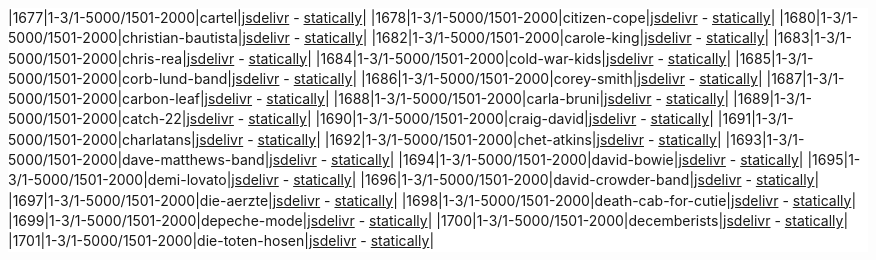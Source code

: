 |1677|1-3/1-5000/1501-2000|cartel|[jsdelivr](https://cdn.jsdelivr.net/gh/dbchord/png-a-1280x720_1-3/1-5000/1501-2000/cartel.png) - [statically](https://cdn.statically.io/gh/dbchord/png-a-1280x720_1-3/img/1-5000/1501-2000/cartel.png)|
|1678|1-3/1-5000/1501-2000|citizen-cope|[jsdelivr](https://cdn.jsdelivr.net/gh/dbchord/png-a-1280x720_1-3/1-5000/1501-2000/citizen-cope.png) - [statically](https://cdn.statically.io/gh/dbchord/png-a-1280x720_1-3/img/1-5000/1501-2000/citizen-cope.png)|
|1680|1-3/1-5000/1501-2000|christian-bautista|[jsdelivr](https://cdn.jsdelivr.net/gh/dbchord/png-a-1280x720_1-3/1-5000/1501-2000/christian-bautista.png) - [statically](https://cdn.statically.io/gh/dbchord/png-a-1280x720_1-3/img/1-5000/1501-2000/christian-bautista.png)|
|1682|1-3/1-5000/1501-2000|carole-king|[jsdelivr](https://cdn.jsdelivr.net/gh/dbchord/png-a-1280x720_1-3/1-5000/1501-2000/carole-king.png) - [statically](https://cdn.statically.io/gh/dbchord/png-a-1280x720_1-3/img/1-5000/1501-2000/carole-king.png)|
|1683|1-3/1-5000/1501-2000|chris-rea|[jsdelivr](https://cdn.jsdelivr.net/gh/dbchord/png-a-1280x720_1-3/1-5000/1501-2000/chris-rea.png) - [statically](https://cdn.statically.io/gh/dbchord/png-a-1280x720_1-3/img/1-5000/1501-2000/chris-rea.png)|
|1684|1-3/1-5000/1501-2000|cold-war-kids|[jsdelivr](https://cdn.jsdelivr.net/gh/dbchord/png-a-1280x720_1-3/1-5000/1501-2000/cold-war-kids.png) - [statically](https://cdn.statically.io/gh/dbchord/png-a-1280x720_1-3/img/1-5000/1501-2000/cold-war-kids.png)|
|1685|1-3/1-5000/1501-2000|corb-lund-band|[jsdelivr](https://cdn.jsdelivr.net/gh/dbchord/png-a-1280x720_1-3/1-5000/1501-2000/corb-lund-band.png) - [statically](https://cdn.statically.io/gh/dbchord/png-a-1280x720_1-3/img/1-5000/1501-2000/corb-lund-band.png)|
|1686|1-3/1-5000/1501-2000|corey-smith|[jsdelivr](https://cdn.jsdelivr.net/gh/dbchord/png-a-1280x720_1-3/1-5000/1501-2000/corey-smith.png) - [statically](https://cdn.statically.io/gh/dbchord/png-a-1280x720_1-3/img/1-5000/1501-2000/corey-smith.png)|
|1687|1-3/1-5000/1501-2000|carbon-leaf|[jsdelivr](https://cdn.jsdelivr.net/gh/dbchord/png-a-1280x720_1-3/1-5000/1501-2000/carbon-leaf.png) - [statically](https://cdn.statically.io/gh/dbchord/png-a-1280x720_1-3/img/1-5000/1501-2000/carbon-leaf.png)|
|1688|1-3/1-5000/1501-2000|carla-bruni|[jsdelivr](https://cdn.jsdelivr.net/gh/dbchord/png-a-1280x720_1-3/1-5000/1501-2000/carla-bruni.png) - [statically](https://cdn.statically.io/gh/dbchord/png-a-1280x720_1-3/img/1-5000/1501-2000/carla-bruni.png)|
|1689|1-3/1-5000/1501-2000|catch-22|[jsdelivr](https://cdn.jsdelivr.net/gh/dbchord/png-a-1280x720_1-3/1-5000/1501-2000/catch-22.png) - [statically](https://cdn.statically.io/gh/dbchord/png-a-1280x720_1-3/img/1-5000/1501-2000/catch-22.png)|
|1690|1-3/1-5000/1501-2000|craig-david|[jsdelivr](https://cdn.jsdelivr.net/gh/dbchord/png-a-1280x720_1-3/1-5000/1501-2000/craig-david.png) - [statically](https://cdn.statically.io/gh/dbchord/png-a-1280x720_1-3/img/1-5000/1501-2000/craig-david.png)|
|1691|1-3/1-5000/1501-2000|charlatans|[jsdelivr](https://cdn.jsdelivr.net/gh/dbchord/png-a-1280x720_1-3/1-5000/1501-2000/charlatans.png) - [statically](https://cdn.statically.io/gh/dbchord/png-a-1280x720_1-3/img/1-5000/1501-2000/charlatans.png)|
|1692|1-3/1-5000/1501-2000|chet-atkins|[jsdelivr](https://cdn.jsdelivr.net/gh/dbchord/png-a-1280x720_1-3/1-5000/1501-2000/chet-atkins.png) - [statically](https://cdn.statically.io/gh/dbchord/png-a-1280x720_1-3/img/1-5000/1501-2000/chet-atkins.png)|
|1693|1-3/1-5000/1501-2000|dave-matthews-band|[jsdelivr](https://cdn.jsdelivr.net/gh/dbchord/png-a-1280x720_1-3/1-5000/1501-2000/dave-matthews-band.png) - [statically](https://cdn.statically.io/gh/dbchord/png-a-1280x720_1-3/img/1-5000/1501-2000/dave-matthews-band.png)|
|1694|1-3/1-5000/1501-2000|david-bowie|[jsdelivr](https://cdn.jsdelivr.net/gh/dbchord/png-a-1280x720_1-3/1-5000/1501-2000/david-bowie.png) - [statically](https://cdn.statically.io/gh/dbchord/png-a-1280x720_1-3/img/1-5000/1501-2000/david-bowie.png)|
|1695|1-3/1-5000/1501-2000|demi-lovato|[jsdelivr](https://cdn.jsdelivr.net/gh/dbchord/png-a-1280x720_1-3/1-5000/1501-2000/demi-lovato.png) - [statically](https://cdn.statically.io/gh/dbchord/png-a-1280x720_1-3/img/1-5000/1501-2000/demi-lovato.png)|
|1696|1-3/1-5000/1501-2000|david-crowder-band|[jsdelivr](https://cdn.jsdelivr.net/gh/dbchord/png-a-1280x720_1-3/1-5000/1501-2000/david-crowder-band.png) - [statically](https://cdn.statically.io/gh/dbchord/png-a-1280x720_1-3/img/1-5000/1501-2000/david-crowder-band.png)|
|1697|1-3/1-5000/1501-2000|die-aerzte|[jsdelivr](https://cdn.jsdelivr.net/gh/dbchord/png-a-1280x720_1-3/1-5000/1501-2000/die-aerzte.png) - [statically](https://cdn.statically.io/gh/dbchord/png-a-1280x720_1-3/img/1-5000/1501-2000/die-aerzte.png)|
|1698|1-3/1-5000/1501-2000|death-cab-for-cutie|[jsdelivr](https://cdn.jsdelivr.net/gh/dbchord/png-a-1280x720_1-3/1-5000/1501-2000/death-cab-for-cutie.png) - [statically](https://cdn.statically.io/gh/dbchord/png-a-1280x720_1-3/img/1-5000/1501-2000/death-cab-for-cutie.png)|
|1699|1-3/1-5000/1501-2000|depeche-mode|[jsdelivr](https://cdn.jsdelivr.net/gh/dbchord/png-a-1280x720_1-3/1-5000/1501-2000/depeche-mode.png) - [statically](https://cdn.statically.io/gh/dbchord/png-a-1280x720_1-3/img/1-5000/1501-2000/depeche-mode.png)|
|1700|1-3/1-5000/1501-2000|decemberists|[jsdelivr](https://cdn.jsdelivr.net/gh/dbchord/png-a-1280x720_1-3/1-5000/1501-2000/decemberists.png) - [statically](https://cdn.statically.io/gh/dbchord/png-a-1280x720_1-3/img/1-5000/1501-2000/decemberists.png)|
|1701|1-3/1-5000/1501-2000|die-toten-hosen|[jsdelivr](https://cdn.jsdelivr.net/gh/dbchord/png-a-1280x720_1-3/1-5000/1501-2000/die-toten-hosen.png) - [statically](https://cdn.statically.io/gh/dbchord/png-a-1280x720_1-3/img/1-5000/1501-2000/die-toten-hosen.png)|